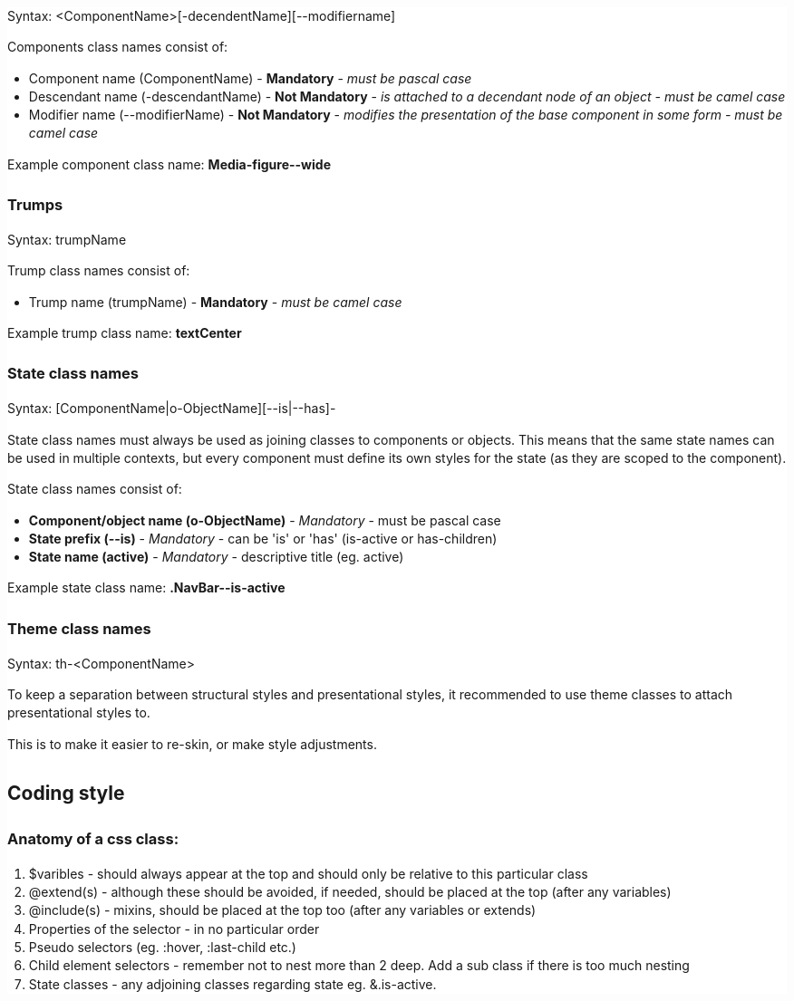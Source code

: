 Syntax: &lt;ComponentName&gt;[-decendentName][--modifiername]

Components class names consist of:

- Component name (ComponentName) - **Mandatory** - _must be pascal case_
- Descendant name (-descendantName) - **Not Mandatory** - _is attached to a decendant node of an object - must be camel case_
- Modifier name (--modifierName) - **Not Mandatory** - _modifies the presentation of the base component in some form - must be camel case_

Example component class name: **Media-figure--wide**

### Trumps

Syntax: trumpName

Trump class names consist of:

- Trump name (trumpName) - **Mandatory** - _must be camel case_

Example trump class name: **textCenter**

### State class names

Syntax: [ComponentName|o-ObjectName][--is|--has]-<stateName>

State class names must always be used as joining classes to components or objects.
This means that the same state names can be used in multiple contexts, but every component must define its own styles for the state (as they are scoped to the component).

State class names consist of:

- **Component/object name (o-ObjectName)** - _Mandatory_ - must be pascal case
- **State prefix (--is)** - _Mandatory_ - can be 'is' or 'has' (is-active or has-children)
- **State name (active)** - _Mandatory_ - descriptive title (eg. active)

Example state class name: **.NavBar--is-active**

### Theme class names

Syntax: th-&lt;ComponentName&gt;

To keep a separation between structural styles and presentational styles, it recommended to use theme classes to attach presentational styles to.

This is to make it easier to re-skin, or make style adjustments.

## Coding style

### Anatomy of a css class:

1. \$varibles - should always appear at the top and should only be relative to this particular class
2. @extend(s) - although these should be avoided, if needed, should be placed at the top (after any variables)
3. @include(s) - mixins, should be placed at the top too (after any variables or extends)
4. Properties of the selector - in no particular order
5. Pseudo selectors (eg. :hover, :last-child etc.)
6. Child element selectors - remember not to nest more than 2 deep. Add a sub class if there is too much nesting
7. State classes - any adjoining classes regarding state eg. &.is-active.
